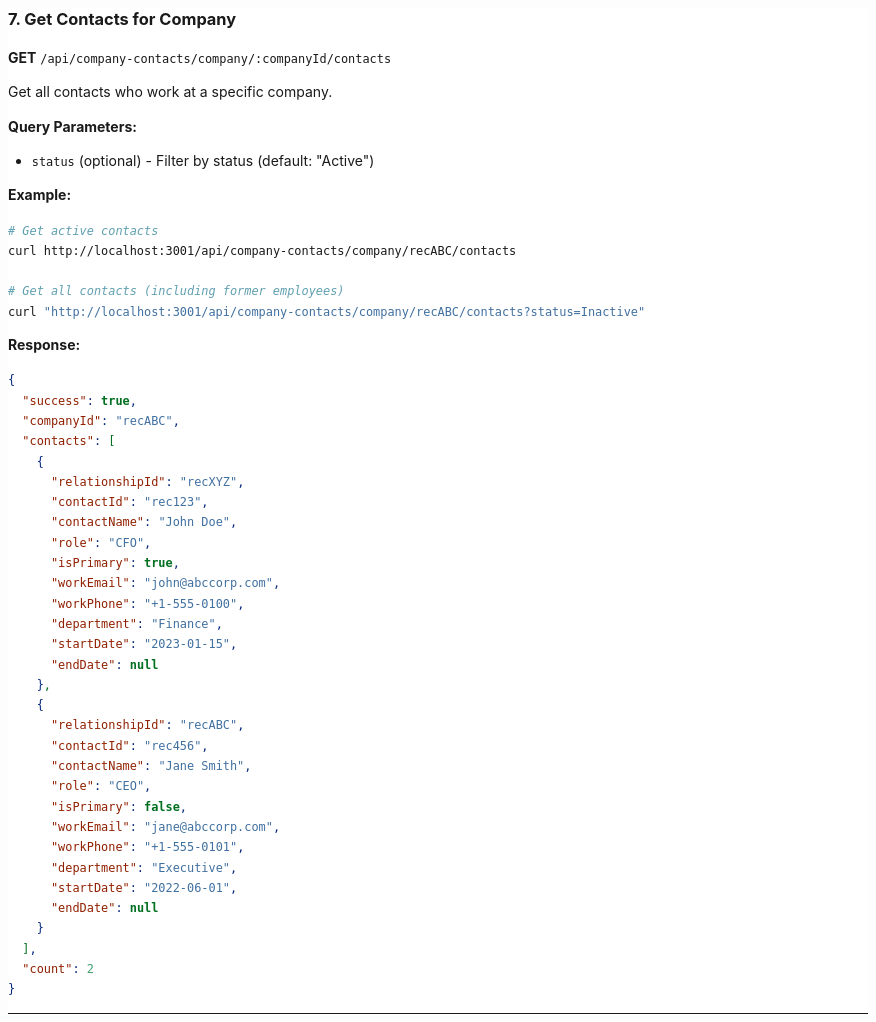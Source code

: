 
### 7. Get Contacts for Company

**GET** `/api/company-contacts/company/:companyId/contacts`

Get all contacts who work at a specific company.

**Query Parameters:**
- `status` (optional) - Filter by status (default: "Active")

**Example:**
```bash
# Get active contacts
curl http://localhost:3001/api/company-contacts/company/recABC/contacts

# Get all contacts (including former employees)
curl "http://localhost:3001/api/company-contacts/company/recABC/contacts?status=Inactive"
```

**Response:**
```json
{
  "success": true,
  "companyId": "recABC",
  "contacts": [
    {
      "relationshipId": "recXYZ",
      "contactId": "rec123",
      "contactName": "John Doe",
      "role": "CFO",
      "isPrimary": true,
      "workEmail": "john@abccorp.com",
      "workPhone": "+1-555-0100",
      "department": "Finance",
      "startDate": "2023-01-15",
      "endDate": null
    },
    {
      "relationshipId": "recABC",
      "contactId": "rec456",
      "contactName": "Jane Smith",
      "role": "CEO",
      "isPrimary": false,
      "workEmail": "jane@abccorp.com",
      "workPhone": "+1-555-0101",
      "department": "Executive",
      "startDate": "2022-06-01",
      "endDate": null
    }
  ],
  "count": 2
}
```

---